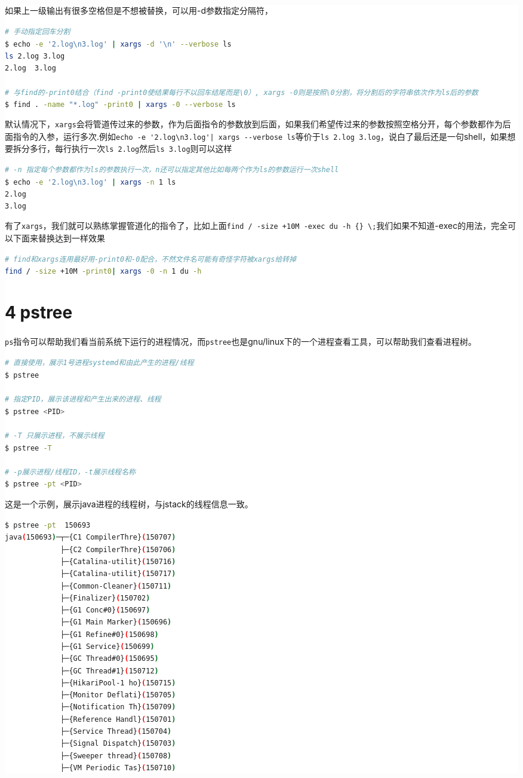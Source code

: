 如果上一级输出有很多空格但是不想被替换，可以用-d参数指定分隔符，
```bash
# 手动指定回车分割
$ echo -e '2.log\n3.log' | xargs -d '\n' --verbose ls
ls 2.log 3.log 
2.log  3.log

# 与find的-print0结合（find -print0使结果每行不以回车结尾而是\0）, xargs -0则是按照\0分割，将分割后的字符串依次作为ls后的参数
$ find . -name "*.log" -print0 | xargs -0 --verbose ls
```

默认情况下，`xargs`会将管道传过来的参数，作为后面指令的参数放到后面，如果我们希望传过来的参数按照空格分开，每个参数都作为后面指令的入参，运行多次.例如`echo -e '2.log\n3.log'| xargs --verbose ls`等价于`ls 2.log 3.log`，说白了最后还是一句shell，如果想要拆分多行，每行执行一次`ls 2.log`然后`ls 3.log`则可以这样
```bash
# -n 指定每个参数都作为ls的参数执行一次，n还可以指定其他比如每两个作为ls的参数运行一次shell
$ echo -e '2.log\n3.log' | xargs -n 1 ls
2.log
3.log
```

有了`xargs`，我们就可以熟练掌握管道化的指令了，比如上面`find / -size +10M -exec du -h {} \;`我们如果不知道-exec的用法，完全可以下面来替换达到一样效果
```bash
# find和xargs连用最好用-print0和-0配合，不然文件名可能有奇怪字符被xargs给转掉
find / -size +10M -print0| xargs -0 -n 1 du -h
```
# 4 pstree
`ps`指令可以帮助我们看当前系统下运行的进程情况，而`pstree`也是gnu/linux下的一个进程查看工具，可以帮助我们查看进程树。
```bash
# 直接使用，展示1号进程systemd和由此产生的进程/线程
$ pstree

# 指定PID，展示该进程和产生出来的进程、线程
$ pstree <PID>

# -T 只展示进程，不展示线程
$ pstree -T

# -p展示进程/线程ID，-t展示线程名称
$ pstree -pt <PID>
```

这是一个示例，展示java进程的线程树，与jstack的线程信息一致。
```bash
$ pstree -pt  150693
java(150693)─┬─{C1 CompilerThre}(150707)
             ├─{C2 CompilerThre}(150706)
             ├─{Catalina-utilit}(150716)
             ├─{Catalina-utilit}(150717)
             ├─{Common-Cleaner}(150711)
             ├─{Finalizer}(150702)
             ├─{G1 Conc#0}(150697)
             ├─{G1 Main Marker}(150696)
             ├─{G1 Refine#0}(150698)
             ├─{G1 Service}(150699)
             ├─{GC Thread#0}(150695)
             ├─{GC Thread#1}(150712)
             ├─{HikariPool-1 ho}(150715)
             ├─{Monitor Deflati}(150705)
             ├─{Notification Th}(150709)
             ├─{Reference Handl}(150701)
             ├─{Service Thread}(150704)
             ├─{Signal Dispatch}(150703)
             ├─{Sweeper thread}(150708)
             ├─{VM Periodic Tas}(150710)
```